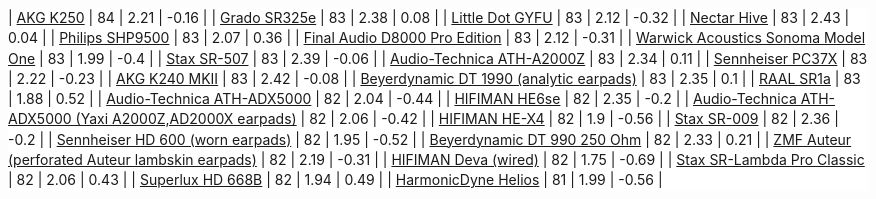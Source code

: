 | [AKG K250](./oratory1990/ief_neutral_over-ear/AKG%20K250)                                                                                                                                              |      84 |       2.21 |   -0.16 |
| [Grado SR325e](./crinacle/gras_43ag-7_ief_neutral_over-ear/Grado%20SR325e)                                                                                                                             |      83 |       2.38 |    0.08 |
| [Little Dot GYFU](./crinacle/gras_43ag-7_ief_neutral_over-ear/Little%20Dot%20GYFU)                                                                                                                     |      83 |       2.12 |   -0.32 |
| [Nectar Hive](./crinacle/gras_43ag-7_ief_neutral_over-ear/Nectar%20Hive)                                                                                                                               |      83 |       2.43 |    0.04 |
| [Philips SHP9500](./oratory1990/ief_neutral_over-ear/Philips%20SHP9500)                                                                                                                                |      83 |       2.07 |    0.36 |
| [Final Audio D8000 Pro Edition](./oratory1990/ief_neutral_over-ear/Final%20Audio%20D8000%20Pro%20Edition)                                                                                              |      83 |       2.12 |   -0.31 |
| [Warwick Acoustics Sonoma Model One](./crinacle/gras_43ag-7_ief_neutral_over-ear/Warwick%20Acoustics%20Sonoma%20Model%20One)                                                                           |      83 |       1.99 |   -0.4  |
| [Stax SR-507](./crinacle/gras_43ag-7_ief_neutral_over-ear/Stax%20SR-507)                                                                                                                               |      83 |       2.39 |   -0.06 |
| [Audio-Technica ATH-A2000Z](./oratory1990/ief_neutral_over-ear/Audio-Technica%20ATH-A2000Z)                                                                                                            |      83 |       2.34 |    0.11 |
| [Sennheiser PC37X](./oratory1990/ief_neutral_over-ear/Sennheiser%20PC37X)                                                                                                                              |      83 |       2.22 |   -0.23 |
| [AKG K240 MKII](./oratory1990/ief_neutral_over-ear/AKG%20K240%20MKII)                                                                                                                                  |      83 |       2.42 |   -0.08 |
| [Beyerdynamic DT 1990 (analytic earpads)](./oratory1990/ief_neutral_over-ear/Beyerdynamic%20DT%201990%20(analytic%20earpads))                                                                          |      83 |       2.35 |    0.1  |
| [RAAL SR1a](./oratory1990/ief_neutral_over-ear/RAAL%20SR1a)                                                                                                                                            |      83 |       1.88 |    0.52 |
| [Audio-Technica ATH-ADX5000](./oratory1990/ief_neutral_over-ear/Audio-Technica%20ATH-ADX5000)                                                                                                          |      82 |       2.04 |   -0.44 |
| [HIFIMAN HE6se](./oratory1990/ief_neutral_over-ear/HIFIMAN%20HE6se)                                                                                                                                    |      82 |       2.35 |   -0.2  |
| [Audio-Technica ATH-ADX5000 (Yaxi A2000Z,AD2000X earpads)](./crinacle/gras_43ag-7_ief_neutral_over-ear/Audio-Technica%20ATH-ADX5000%20(Yaxi%20A2000Z,AD2000X%20earpads))                               |      82 |       2.06 |   -0.42 |
| [HIFIMAN HE-X4](./crinacle/gras_43ag-7_ief_neutral_over-ear/HIFIMAN%20HE-X4)                                                                                                                           |      82 |       1.9  |   -0.56 |
| [Stax SR-009](./oratory1990/ief_neutral_over-ear/Stax%20SR-009)                                                                                                                                        |      82 |       2.36 |   -0.2  |
| [Sennheiser HD 600 (worn earpads)](./crinacle/gras_43ag-7_ief_neutral_over-ear/Sennheiser%20HD%20600%20(worn%20earpads))                                                                               |      82 |       1.95 |   -0.52 |
| [Beyerdynamic DT 990 250 Ohm](./oratory1990/ief_neutral_over-ear/Beyerdynamic%20DT%20990%20250%20Ohm)                                                                                                  |      82 |       2.33 |    0.21 |
| [ZMF Auteur (perforated Auteur lambskin earpads)](./crinacle/gras_43ag-7_ief_neutral_over-ear/ZMF%20Auteur%20(perforated%20Auteur%20lambskin%20earpads))                                               |      82 |       2.19 |   -0.31 |
| [HIFIMAN Deva (wired)](./oratory1990/ief_neutral_over-ear/HIFIMAN%20Deva%20(wired))                                                                                                                    |      82 |       1.75 |   -0.69 |
| [Stax SR-Lambda Pro Classic](./oratory1990/ief_neutral_over-ear/Stax%20SR-Lambda%20Pro%20Classic)                                                                                                      |      82 |       2.06 |    0.43 |
| [Superlux HD 668B](./oratory1990/ief_neutral_over-ear/Superlux%20HD%20668B)                                                                                                                            |      82 |       1.94 |    0.49 |
| [HarmonicDyne Helios](./crinacle/gras_43ag-7_ief_neutral_over-ear/HarmonicDyne%20Helios)                                                                                                               |      81 |       1.99 |   -0.56 |